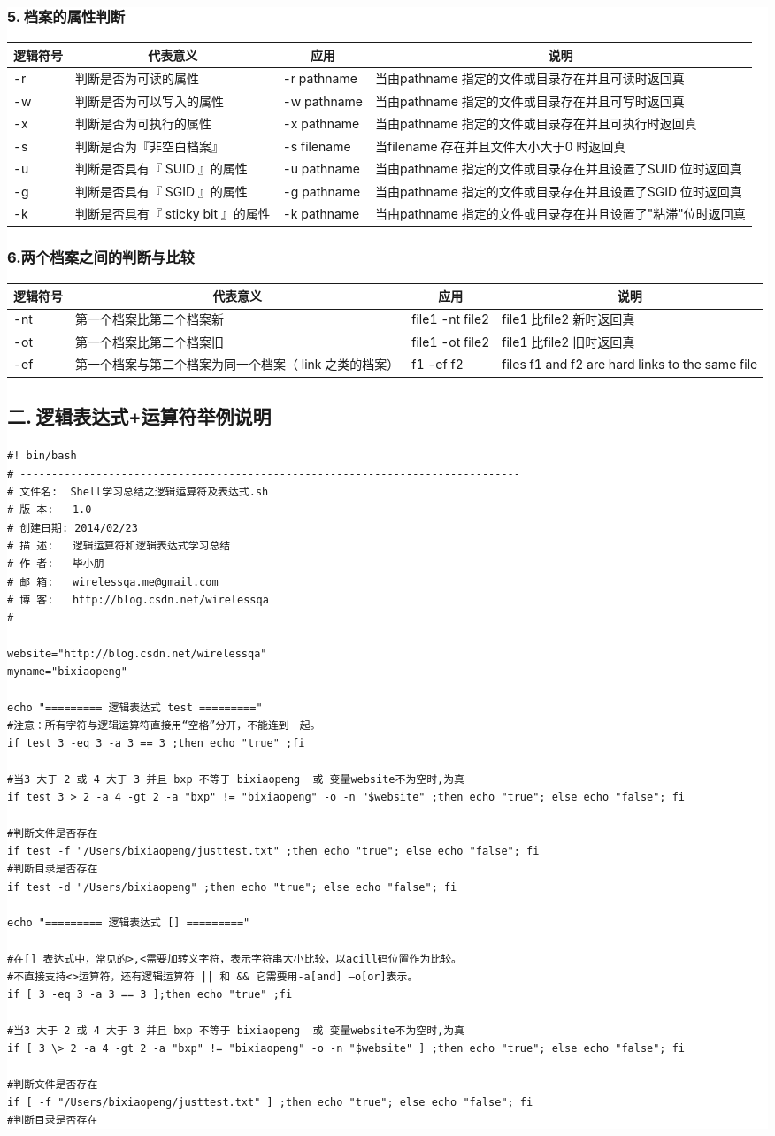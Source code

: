 ### 5. 档案的属性判断

逻辑符号|代表意义|应用|说明
----|----|----|----
-r	|判断是否为可读的属性|-r pathname	|当由pathname 指定的文件或目录存在并且可读时返回真
-w	|判断是否为可以写入的属性|-w pathname	|当由pathname 指定的文件或目录存在并且可写时返回真
-x	|判断是否为可执行的属性|-x pathname	|当由pathname 指定的文件或目录存在并且可执行时返回真
-s	|判断是否为『非空白档案』|-s filename	|当filename 存在并且文件大小大于0 时返回真
-u	|判断是否具有『 SUID 』的属性|-u pathname	|当由pathname 指定的文件或目录存在并且设置了SUID 位时返回真
-g	|判断是否具有『 SGID 』的属性|-g pathname	|当由pathname 指定的文件或目录存在并且设置了SGID 位时返回真
-k	|判断是否具有『 sticky bit 』的属性|-k pathname|	当由pathname 指定的文件或目录存在并且设置了"粘滞"位时返回真

### 6.两个档案之间的判断与比较

逻辑符号|代表意义|应用|说明
----|----|----|----
-nt	|第一个档案比第二个档案新|file1 -nt file2	|file1 比file2 新时返回真
-ot	|第一个档案比第二个档案旧|file1 -ot file2	|file1 比file2 旧时返回真
-ef	|第一个档案与第二个档案为同一个档案（ link 之类的档案）|f1 -ef f2|	files f1 and f2 are hard links to the same file

## 二. 逻辑表达式+运算符举例说明


```
#! bin/bash
# -------------------------------------------------------------------------------
# 文件名:  Shell学习总结之逻辑运算符及表达式.sh
# 版 本:   1.0
# 创建日期: 2014/02/23
# 描 述:   逻辑运算符和逻辑表达式学习总结
# 作 者:   毕小朋
# 邮 箱:   wirelessqa.me@gmail.com
# 博 客:   http://blog.csdn.net/wirelessqa
# -------------------------------------------------------------------------------

website="http://blog.csdn.net/wirelessqa"
myname="bixiaopeng"

echo "========= 逻辑表达式 test ========="
#注意：所有字符与逻辑运算符直接用“空格”分开，不能连到一起。
if test 3 -eq 3 -a 3 == 3 ;then echo "true" ;fi

#当3 大于 2 或 4 大于 3 并且 bxp 不等于 bixiaopeng  或 变量website不为空时,为真
if test 3 > 2 -a 4 -gt 2 -a "bxp" != "bixiaopeng" -o -n "$website" ;then echo "true"; else echo "false"; fi

#判断文件是否存在
if test -f "/Users/bixiaopeng/justtest.txt" ;then echo "true"; else echo "false"; fi
#判断目录是否存在
if test -d "/Users/bixiaopeng" ;then echo "true"; else echo "false"; fi

echo "========= 逻辑表达式 [] ========="

#在[] 表达式中，常见的>,<需要加转义字符，表示字符串大小比较，以acill码位置作为比较。
#不直接支持<>运算符，还有逻辑运算符 || 和 && 它需要用-a[and] –o[or]表示。
if [ 3 -eq 3 -a 3 == 3 ];then echo "true" ;fi

#当3 大于 2 或 4 大于 3 并且 bxp 不等于 bixiaopeng  或 变量website不为空时,为真
if [ 3 \> 2 -a 4 -gt 2 -a "bxp" != "bixiaopeng" -o -n "$website" ] ;then echo "true"; else echo "false"; fi

#判断文件是否存在
if [ -f "/Users/bixiaopeng/justtest.txt" ] ;then echo "true"; else echo "false"; fi
#判断目录是否存在
```